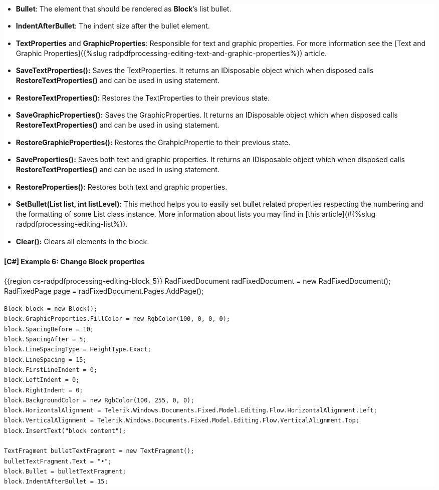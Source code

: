 
* __Bullet__: The element that should be rendered as __Block__’s list bullet.


* __IndentAfterBullet__: The indent size after the bullet element.


* __TextProperties__ and __GraphicProperties__: Responsible for text and graphic properties. For more information see the [Text and Graphic Properties]({%slug radpdfprocessing-editing-text-and-graphic-properties%}) article.
                

* __SaveTextProperties():__ Saves the TextProperties. It returns an IDisposable object which when disposed calls __RestoreTextProperties()__ and can be used in using statement.
                

* __RestoreTextProperties():__ Restores the TextProperties to their previous state.
                

* __SaveGraphicProperties():__ Saves the GraphicProperties. It returns an IDisposable object which when disposed calls __RestoreTextProperties()__ and can be used in using statement.
                

* __RestoreGraphicProperties():__ Restores the GrahpicPropertie to their previous state.
                

* __SaveProperties():__ Saves both text and graphic properties. It returns an IDisposable object which when disposed calls __RestoreTextProperties()__ and can be used in using statement.
                

* __RestoreProperties():__ Restores both text and graphic properties.

* __SetBullet(List list, int listLevel):__ This method helps you to easily set bullet related properties respecting the numbering and the formatting of some List class instance. More information about lists you may find in [this article](#{%slug radpdfprocessing-editing-list%}).
                

* __Clear():__ Clears all elements in the block.
                

#### __[C#] Example 6: Change Block properties__

{{region cs-radpdfprocessing-editing-block_5}}
	RadFixedDocument radFixedDocument = new RadFixedDocument();
	RadFixedPage page = radFixedDocument.Pages.AddPage();

	Block block = new Block();
	block.GraphicProperties.FillColor = new RgbColor(100, 0, 0, 0);
	block.SpacingBefore = 10;
	block.SpacingAfter = 5;
	block.LineSpacingType = HeightType.Exact;
	block.LineSpacing = 15;
	block.FirstLineIndent = 0;
	block.LeftIndent = 0;
	block.RightIndent = 0;
	block.BackgroundColor = new RgbColor(100, 255, 0, 0);
	block.HorizontalAlignment = Telerik.Windows.Documents.Fixed.Model.Editing.Flow.HorizontalAlignment.Left;
	block.VerticalAlignment = Telerik.Windows.Documents.Fixed.Model.Editing.Flow.VerticalAlignment.Top;
	block.InsertText("block content");

	TextFragment bulletTextFragment = new TextFragment();
	bulletTextFragment.Text = "•";
	block.Bullet = bulletTextFragment;
	block.IndentAfterBullet = 15;
